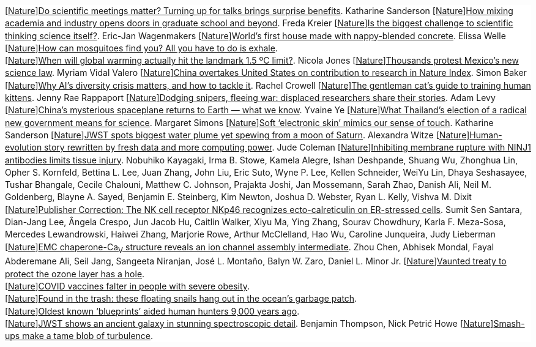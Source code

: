 \[[Nature](feed.feed.link)\][Do scientific meetings matter? Turning up for talks brings surprise benefits](https://www.nature.com/articles/d41586-023-01604-x). Katharine Sanderson 
\[[Nature](feed.feed.link)\][How mixing academia and industry opens doors in graduate school and beyond](https://www.nature.com/articles/d41586-023-01710-w). Freda Kreier 
\[[Nature](feed.feed.link)\][Is the biggest challenge to scientific thinking science itself?](https://www.nature.com/articles/d41586-023-01709-3). Eric-Jan Wagenmakers 
\[[Nature](feed.feed.link)\][World’s first house made with nappy-blended concrete](https://www.nature.com/articles/d41586-023-01701-x). Elissa Welle 
\[[Nature](feed.feed.link)\][How can mosquitoes find you? All you have to do is exhale](https://www.nature.com/articles/d41586-023-01654-1).  
\[[Nature](feed.feed.link)\][When will global warming actually hit the landmark 1.5 ºC limit?](https://www.nature.com/articles/d41586-023-01702-w). Nicola Jones 
\[[Nature](feed.feed.link)\][Thousands protest Mexico’s new science law](https://www.nature.com/articles/d41586-023-01665-y). Myriam Vidal Valero 
\[[Nature](feed.feed.link)\][China overtakes United States on contribution to research in Nature Index](https://www.nature.com/articles/d41586-023-01705-7). Simon Baker 
\[[Nature](feed.feed.link)\][Why AI’s diversity crisis matters, and how to tackle it](https://www.nature.com/articles/d41586-023-01689-4). Rachel Crowell 
\[[Nature](feed.feed.link)\][The gentleman cat’s guide to training human kittens](https://www.nature.com/articles/d41586-023-01685-8). Jenny Rae Rappaport 
\[[Nature](feed.feed.link)\][Dodging snipers, fleeing war: displaced researchers share their stories](https://www.nature.com/articles/d41586-023-01398-y). Adam Levy 
\[[Nature](feed.feed.link)\][China’s mysterious spaceplane returns to Earth — what we know](https://www.nature.com/articles/d41586-023-01639-0). Yvaine Ye 
\[[Nature](feed.feed.link)\][What Thailand’s election of a radical new government means for science](https://www.nature.com/articles/d41586-023-01637-2). Margaret  Simons 
\[[Nature](feed.feed.link)\][Soft ‘electronic skin’ mimics our sense of touch](https://www.nature.com/articles/d41586-023-01684-9). Katharine Sanderson 
\[[Nature](feed.feed.link)\][JWST spots biggest water plume yet spewing from a moon of Saturn](https://www.nature.com/articles/d41586-023-01666-x). Alexandra Witze 
\[[Nature](feed.feed.link)\][Human-evolution story rewritten by fresh data and more computing power](https://www.nature.com/articles/d41586-023-01664-z). Jude Coleman 
\[[Nature](feed.feed.link)\][Inhibiting membrane rupture with NINJ1 antibodies limits tissue injury](https://www.nature.com/articles/s41586-023-06191-5). Nobuhiko Kayagaki, Irma B. Stowe, Kamela Alegre, Ishan Deshpande, Shuang Wu, Zhonghua Lin, Opher S. Kornfeld, Bettina L. Lee, Juan Zhang, John Liu, Eric Suto, Wyne P. Lee, Kellen Schneider, WeiYu Lin, Dhaya Seshasayee, Tushar Bhangale, Cecile Chalouni, Matthew C. Johnson, Prajakta Joshi, Jan Mossemann, Sarah Zhao, Danish Ali, Neil M. Goldenberg, Blayne A. Sayed, Benjamin E. Steinberg, Kim Newton, Joshua D. Webster, Ryan L. Kelly, Vishva M. Dixit 
\[[Nature](feed.feed.link)\][Publisher Correction: The NK cell receptor NKp46 recognizes ecto-calreticulin on ER-stressed cells](https://www.nature.com/articles/s41586-023-06151-z). Sumit Sen Santara, Dian-Jang Lee, Ângela Crespo, Jun Jacob Hu, Caitlin Walker, Xiyu Ma, Ying Zhang, Sourav Chowdhury, Karla F. Meza-Sosa, Mercedes Lewandrowski, Haiwei Zhang, Marjorie Rowe, Arthur McClelland, Hao Wu, Caroline Junqueira, Judy Lieberman 
\[[Nature](feed.feed.link)\][EMC chaperone-Ca<sub>V</sub> structure reveals an ion channel assembly intermediate](https://www.nature.com/articles/s41586-023-06175-5). Zhou Chen, Abhisek Mondal, Fayal Abderemane Ali, Seil Jang, Sangeeta Niranjan, José L. Montaño, Balyn W. Zaro, Daniel L. Minor Jr. 
\[[Nature](feed.feed.link)\][Vaunted treaty to protect the ozone layer has a hole](https://www.nature.com/articles/d41586-023-01592-y).  
\[[Nature](feed.feed.link)\][COVID vaccines falter in people with severe obesity](https://www.nature.com/articles/d41586-023-01590-0).  
\[[Nature](feed.feed.link)\][Found in the trash: these floating snails hang out in the ocean’s garbage patch](https://www.nature.com/articles/d41586-023-01645-2).  
\[[Nature](feed.feed.link)\][Oldest known ‘blueprints’ aided human hunters 9,000 years ago](https://www.nature.com/articles/d41586-023-01593-x).  
\[[Nature](feed.feed.link)\][JWST shows an ancient galaxy in stunning spectroscopic detail](https://www.nature.com/articles/d41586-023-01657-y). Benjamin Thompson, Nick Petrić Howe 
\[[Nature](feed.feed.link)\][Smash-ups make a tame blob of turbulence](https://www.nature.com/articles/d41586-023-01589-7).  